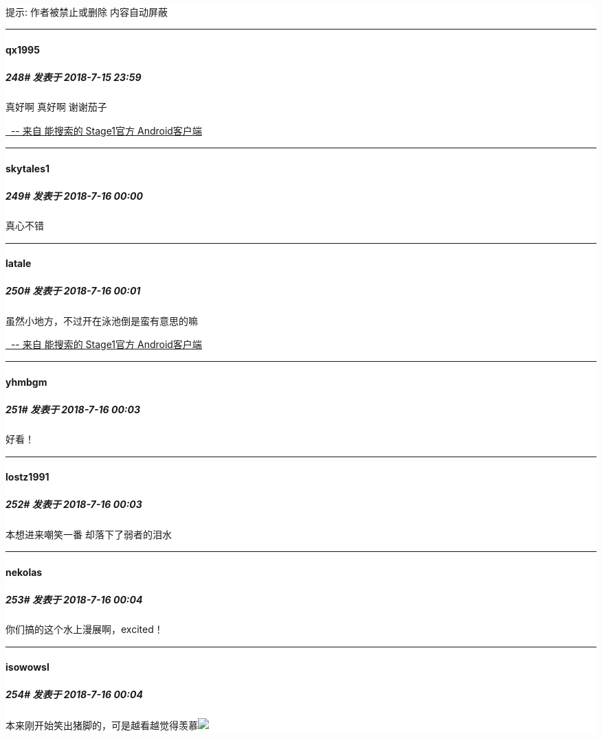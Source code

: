 提示: 作者被禁止或删除 内容自动屏蔽

*****

####  qx1995  
##### 248#       发表于 2018-7-15 23:59

真好啊 真好啊 谢谢茄子

[  -- 来自 能搜索的 Stage1官方 Android客户端](https://www.coolapk.com/apk/140634)

*****

####  skytales1  
##### 249#       发表于 2018-7-16 00:00

真心不错

*****

####  latale  
##### 250#       发表于 2018-7-16 00:01

虽然小地方，不过开在泳池倒是蛮有意思的嘛

[  -- 来自 能搜索的 Stage1官方 Android客户端](https://www.coolapk.com/apk/140634)

*****

####  yhmbgm  
##### 251#       发表于 2018-7-16 00:03

好看！

*****

####  lostz1991  
##### 252#       发表于 2018-7-16 00:03

本想进来嘲笑一番 却落下了弱者的泪水

*****

####  nekolas  
##### 253#       发表于 2018-7-16 00:04

你们搞的这个水上漫展啊，excited！

*****

####  isowowsl  
##### 254#       发表于 2018-7-16 00:04

本来刚开始笑出猪脚的，可是越看越觉得羡慕<img src="https://static.saraba1st.com/image/smiley/face2017/018.png" referrerpolicy="no-referrer">
